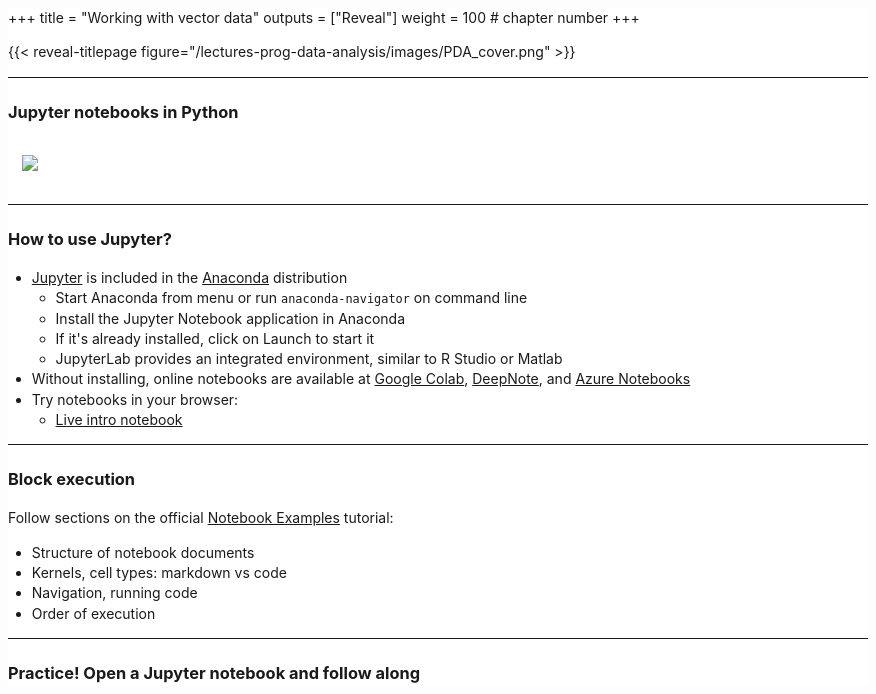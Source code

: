 +++
title = "Working with vector data"
outputs = ["Reveal"]
weight = 100 # chapter number
+++

<style>
.reveal pre {
    width: 70%
}
</style>

{{< reveal-titlepage figure="/lectures-prog-data-analysis/images/PDA_cover.png" >}}
  
---

<section>

### Jupyter notebooks in Python

<img src="/lectures-prog-data-analysis/images/jupyter-notebook.png" style="max-width: auto; height: 600px; margin: 1em;"/>

---

### How to use Jupyter?

- [Jupyter](https://jupyter.org/) is included in the [Anaconda](https://www.anaconda.com/) distribution
  - Start Anaconda from menu or run `anaconda-navigator` on command line
  - Install the Jupyter Notebook application in Anaconda
  - If it's already installed, click on Launch to start it
  - JupyterLab provides an integrated environment, similar to R Studio or Matlab
- Without installing, online notebooks are available at [Google Colab](https://colab.research.google.com/notebooks/intro.ipynb), [DeepNote](https://deepnote.com/), and [Azure Notebooks](https://visualstudio.microsoft.com/vs/features/notebooks-at-microsoft/)
- Try notebooks in your browser: 
  - [Live intro notebook](https://jupyterlite.github.io/demo/lab/index.html)

---

### Block execution

Follow sections on the official [Notebook
Examples](https://jupyter-notebook.readthedocs.io/en/latest/examples/Notebook/examples_index.html)
tutorial:

- Structure of notebook documents
- Kernels, cell types: markdown vs code
- Navigation, running code
- Order of execution

---

### Practice! Open a Jupyter notebook and follow along
